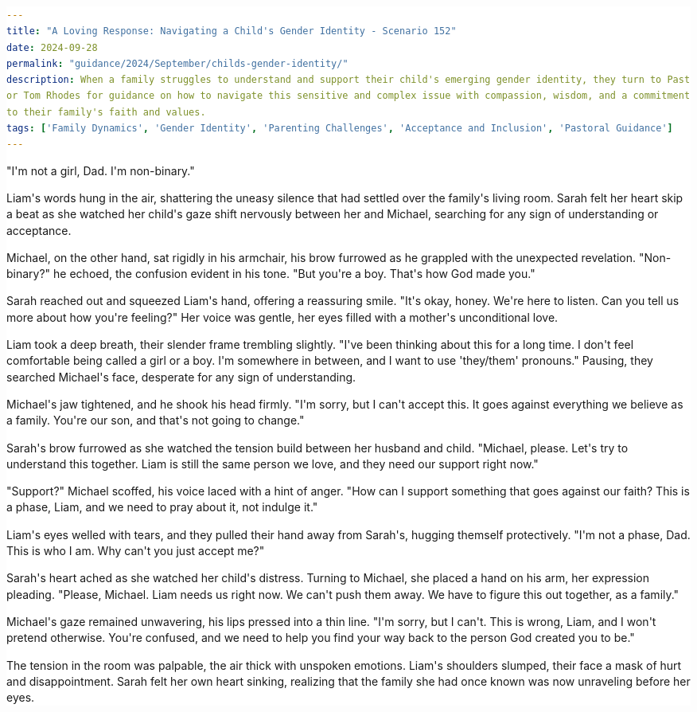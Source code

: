 ```yaml
---
title: "A Loving Response: Navigating a Child's Gender Identity - Scenario 152"
date: 2024-09-28
permalink: "guidance/2024/September/childs-gender-identity/"
description: When a family struggles to understand and support their child's emerging gender identity, they turn to Pastor Tom Rhodes for guidance on how to navigate this sensitive and complex issue with compassion, wisdom, and a commitment to their family's faith and values.
tags: ['Family Dynamics', 'Gender Identity', 'Parenting Challenges', 'Acceptance and Inclusion', 'Pastoral Guidance']
---
```

"I'm not a girl, Dad. I'm non-binary."

Liam's words hung in the air, shattering the uneasy silence that had settled over the family's living room. Sarah felt her heart skip a beat as she watched her child's gaze shift nervously between her and Michael, searching for any sign of understanding or acceptance.

Michael, on the other hand, sat rigidly in his armchair, his brow furrowed as he grappled with the unexpected revelation. "Non-binary?" he echoed, the confusion evident in his tone. "But you're a boy. That's how God made you."

Sarah reached out and squeezed Liam's hand, offering a reassuring smile. "It's okay, honey. We're here to listen. Can you tell us more about how you're feeling?" Her voice was gentle, her eyes filled with a mother's unconditional love.

Liam took a deep breath, their slender frame trembling slightly. "I've been thinking about this for a long time. I don't feel comfortable being called a girl or a boy. I'm somewhere in between, and I want to use 'they/them' pronouns." Pausing, they searched Michael's face, desperate for any sign of understanding.

Michael's jaw tightened, and he shook his head firmly. "I'm sorry, but I can't accept this. It goes against everything we believe as a family. You're our son, and that's not going to change."

Sarah's brow furrowed as she watched the tension build between her husband and child. "Michael, please. Let's try to understand this together. Liam is still the same person we love, and they need our support right now."

"Support?" Michael scoffed, his voice laced with a hint of anger. "How can I support something that goes against our faith? This is a phase, Liam, and we need to pray about it, not indulge it."

Liam's eyes welled with tears, and they pulled their hand away from Sarah's, hugging themself protectively. "I'm not a phase, Dad. This is who I am. Why can't you just accept me?"

Sarah's heart ached as she watched her child's distress. Turning to Michael, she placed a hand on his arm, her expression pleading. "Please, Michael. Liam needs us right now. We can't push them away. We have to figure this out together, as a family."

Michael's gaze remained unwavering, his lips pressed into a thin line. "I'm sorry, but I can't. This is wrong, Liam, and I won't pretend otherwise. You're confused, and we need to help you find your way back to the person God created you to be."

The tension in the room was palpable, the air thick with unspoken emotions. Liam's shoulders slumped, their face a mask of hurt and disappointment. Sarah felt her own heart sinking, realizing that the family she had once known was now unraveling before her eyes.
